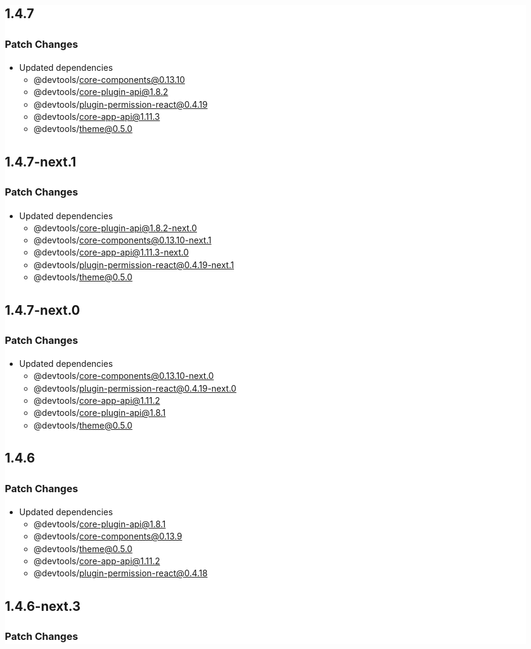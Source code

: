 ## 1.4.7

### Patch Changes

- Updated dependencies
  - @devtools/core-components@0.13.10
  - @devtools/core-plugin-api@1.8.2
  - @devtools/plugin-permission-react@0.4.19
  - @devtools/core-app-api@1.11.3
  - @devtools/theme@0.5.0

## 1.4.7-next.1

### Patch Changes

- Updated dependencies
  - @devtools/core-plugin-api@1.8.2-next.0
  - @devtools/core-components@0.13.10-next.1
  - @devtools/core-app-api@1.11.3-next.0
  - @devtools/plugin-permission-react@0.4.19-next.1
  - @devtools/theme@0.5.0

## 1.4.7-next.0

### Patch Changes

- Updated dependencies
  - @devtools/core-components@0.13.10-next.0
  - @devtools/plugin-permission-react@0.4.19-next.0
  - @devtools/core-app-api@1.11.2
  - @devtools/core-plugin-api@1.8.1
  - @devtools/theme@0.5.0

## 1.4.6

### Patch Changes

- Updated dependencies
  - @devtools/core-plugin-api@1.8.1
  - @devtools/core-components@0.13.9
  - @devtools/theme@0.5.0
  - @devtools/core-app-api@1.11.2
  - @devtools/plugin-permission-react@0.4.18

## 1.4.6-next.3

### Patch Changes
